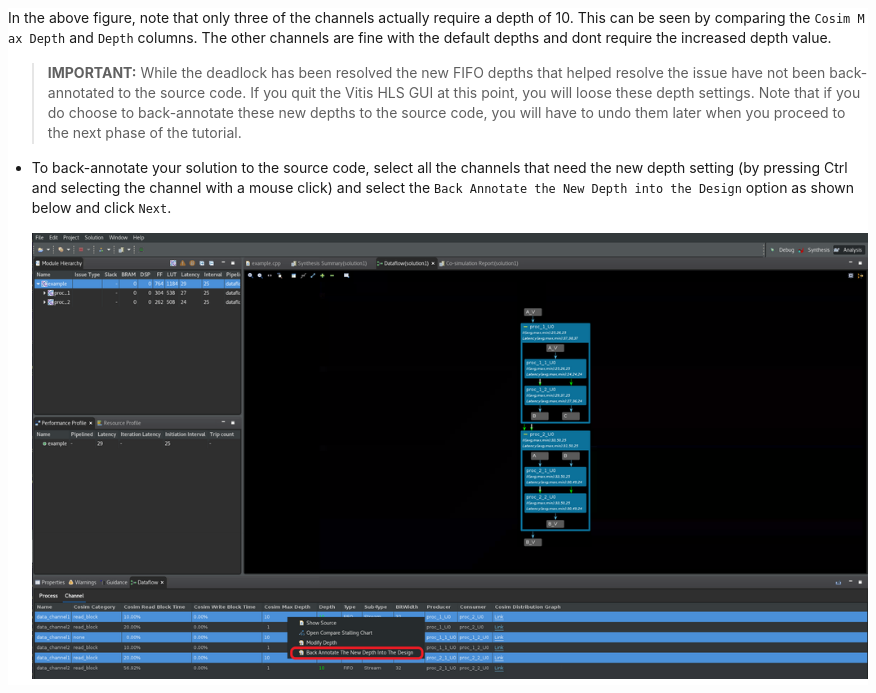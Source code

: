    In the above figure, note that only three of the channels actually require a depth of 10. This can be seen by comparing the `Cosim Max Depth` and `Depth` columns. The other channels are fine with the default depths and dont require the increased depth value.

   >**IMPORTANT:** While the deadlock has been resolved the new FIFO depths that helped resolve the issue have not been back-annotated to the source code. If you quit the Vitis HLS GUI at this point, you will loose these depth settings. Note that if you do choose to back-annotate these new depths to the source code, you will have to undo them later when you proceed to the next phase of the tutorial.

* To back-annotate your solution to the source code, select all the channels that need the new depth setting (by pressing Ctrl and selecting the channel with a mouse click) and select the `Back Annotate the New Depth into the Design` option as shown below and click `Next`.

   ![Back Annotate](./images/back_annotate.png)